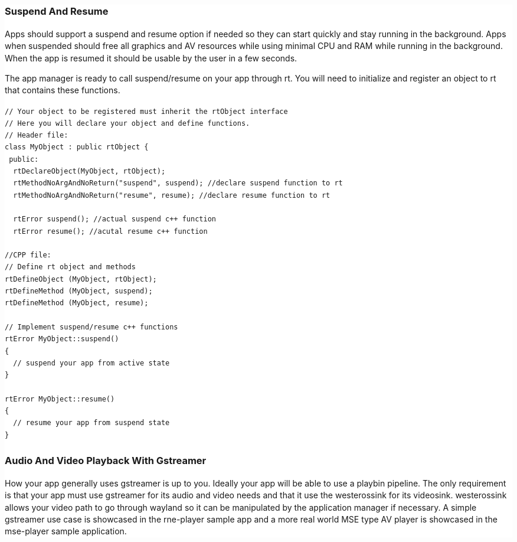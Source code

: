 
<a name="suspend-and-resume"></a>
### Suspend And Resume ###

Apps should support a suspend and resume option if needed so they can start quickly
and stay running in the background.  Apps when suspended should free all graphics
and AV resources while using minimal CPU and RAM while running in the background.
When the app is resumed it should be usable by the user in a few seconds.

The app manager is ready to call suspend/resume on your app through rt.
You will need to initialize and register an object to rt that contains
these functions.
```
// Your object to be registered must inherit the rtObject interface
// Here you will declare your object and define functions.
// Header file:
class MyObject : public rtObject {
 public:
  rtDeclareObject(MyObject, rtObject);
  rtMethodNoArgAndNoReturn("suspend", suspend); //declare suspend function to rt
  rtMethodNoArgAndNoReturn("resume", resume); //declare resume function to rt

  rtError suspend(); //actual suspend c++ function
  rtError resume(); //acutal resume c++ function

//CPP file:
// Define rt object and methods
rtDefineObject (MyObject, rtObject);
rtDefineMethod (MyObject, suspend);
rtDefineMethod (MyObject, resume);

// Implement suspend/resume c++ functions
rtError MyObject::suspend()
{
  // suspend your app from active state
}

rtError MyObject::resume()
{
  // resume your app from suspend state
}
```

<a name="audio-and-video-playback-with-gstreamer"></a>
### Audio And Video Playback With Gstreamer ###

How your app generally uses gstreamer is up to you.  Ideally your app will be able to use a playbin pipeline.
The only requirement is that your app must use gstreamer for its audio and video needs and that it
use the westerossink for its videosink.  westerossink allows your video path to go through wayland
so it can be manipulated by the application manager if necessary.  A simple gstreamer use case
is showcased in the rne-player sample app and a more real world MSE type AV player is showcased in the
mse-player sample application.
